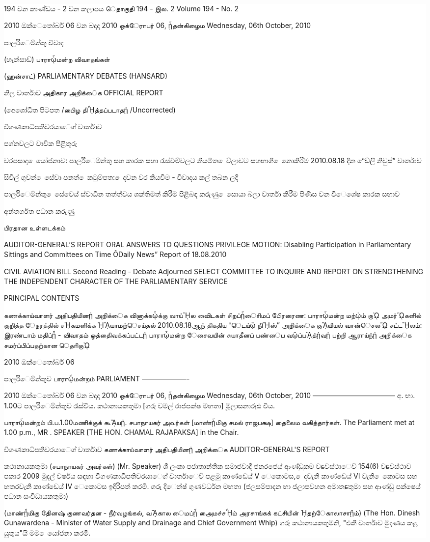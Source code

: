 194 වන කාණ්ඩය - 2 වන කලාපය ெதாகுதி 194 - இல. 2 Volume 194 - No. 2

2010 ඔක්ෙතෝබර් 06 වන බදාදා 2010 ஒக்ேராபர் 06, ᾗதன்கிழைம Wednesday, 06th October, 2010

පාර්ලිෙම්න්තු විවාද

(හැන්සාඩ්) பாராᾦமன்ற விவாதங்கள்

(ஹன்சாட்) PARLIAMENTARY DEBATES (HANSARD)

නිල වාර්තාව அதிகார அறிக்ைக OFFICIAL REPORT

(අෙශෝධිත පිටපත /பிைழ திᾞத்தப்படாதᾐ /Uncorrected)

විගණකාධිපතිවරයාෙග් වාර්තාව

පශ්නවලට වාචික පිළිතුරු

වරපසාද ෙයෝජනාව: පාර්ලිෙම්න්තු සහ කාරක සභා රැස්වීම්වලට නියමිත ෙව්ලාවට සහභාගි ෙනොකිරීම 2010.08.18 දින “ෙඩ්ලි නිවුස්” වාර්තාව

සිවිල් ගුවන් ෙසේවා පනත් ෙකටුම්පත: ෙදවන වර කියවීම - විවාදය කල් තබන ලදී

පාර්ලිෙම්න්තු ෙසේවෙය් ස්වාධීන තත්ත්වය ශක්තිමත් කිරීම පිළිබඳ කරුණු ෙසොයා බලා වාර්තා කිරීම පිණිස වන විෙශේෂ කාරක සභාව

අන්තර්ගත පධාන කරුණු

பிரதான உள்ளடக்கம்

AUDITOR-GENERAL’S REPORT ORAL ANSWERS TO QUESTIONS PRIVILEGE MOTION: Disabling Participation in Parliamentary Sittings and Committees on Time ÔDaily News” Report of 18.08.2010

CIVIL AVIATION BILL Second Reading - Debate Adjourned SELECT COMMITTEE TO INQUIRE AND REPORT ON STRENGTHENING THE INDEPENDENT CHARACTER OF THE PARLIAMENTARY SERVICE

PRINCIPAL CONTENTS

கணக்காய்வாளர் அதிபதியினᾐ அறிக்ைக வினாக்கᾦக்கு வாய்ᾚல விைடகள் சிறப்ᾗாிைமப் பிேரரைண: பாராᾦமன்ற மற்ᾠம் குᾨ அமர்ᾫகளில் குறித்த ேநரத்தில் சᾙகமளிக்க ᾙᾊயாமற்ெசய்தல் 2010.08.18ஆந் திகதிய “ெடய்ᾢ நிᾝஸ்” அறிக்ைக குᾊயியல் வான்ெசலᾫ சட்டᾚலம்: இரண்டாம் மதிப்ᾗ - விவாதம் ஒத்திைவக்கப்பட்டᾐ பாராᾦமன்ற ேசைவயின் சுயாதீனப் பண்ைப வᾤப்பᾌத்ᾐவᾐ பற்றி ஆராய்ந்ᾐ அறிக்ைக சமர்ப்பிப்பதற்கான ெதாிகுᾨ

2010 ඔක්ෙතෝබර් 06

පාර්ලිෙම්න්තුව பாராᾦமன்றம் PARLIAMENT —————–—-

2010 ඔක්ෙතෝබර් 06 වන බදාදා 2010 ஒக்ேராபர் 06, ᾗதன்கிழைம Wednesday, 06th October, 2010 ———————————— අ. භා. 1.00ට පාර්ලිෙම්න්තුව රැස්විය. කථානායකතුමා [ගරු චමල් රාජපක්ෂ මහතා] මූලාසනාරූඪ විය.

பாராᾦமன்றம் பி.ப.1.00மணிக்குக் கூᾊயᾐ. சபாநாயகர் அவர்கள் [மாண்ᾗமிகு சமல் ராஜபக்ஷ] தைலைம வகித்தார்கள். The Parliament met at 1.00 p.m., MR . SPEAKER [THE HON. CHAMAL RAJAPAKSA] in the Chair.

විගණකාධිපතිවරයාෙග් වාර්තාව கணக்காய்வாளர் அதிபதியினᾐ அறிக்ைக AUDITOR-GENERAL'S REPORT

කථානායකතුමා (சபாநாயகர் அவர்கள்) (Mr. Speaker) ශී ලංකා පජාතාන්තික සමාජවාදී ජනරජෙය් ආණ්ඩුකම වɕවස්ථාෙව් 154(6) වɕවස්ථාව පකාර 2009 මුදල් වර්ෂය සඳහා විගණකාධිපතිවරයාෙග් වාර්තාෙව් පළමු කාණ්ඩෙය් V ෙකොටස, ෙදවැනි කාණ්ඩෙය් VI වැනි ෙකොටස සහ හතරවැනි කාණ්ඩෙය් IV ෙකොටස ඉදිරිපත් කරමි. ගරු දිෙන්ෂ් ගුණවර්ධන මහතා (ජලසම්පාදන හා ජලාපවහන අමාතɕතුමා සහ ආණ්ඩු පක්ෂෙය් පධාන සංවිධායකතුමා)

(மாண்ᾗமிகு திேனஷ் குணவர்தன - நீர்வழங்கல், வᾊகால ைமப்ᾗ அைமச்சᾞம் அரசாங்கக் கட்சியின் ᾙதற்ேகாலாசாᾔம்) (The Hon. Dinesh Gunawardena - Minister of Water Supply and Drainage and Chief Government Whip) ගරු කථානායකතුමනි, "එකී වාර්තාව මුදණය කළ යුතුය"යි මම ෙයෝජනා කරමි.
